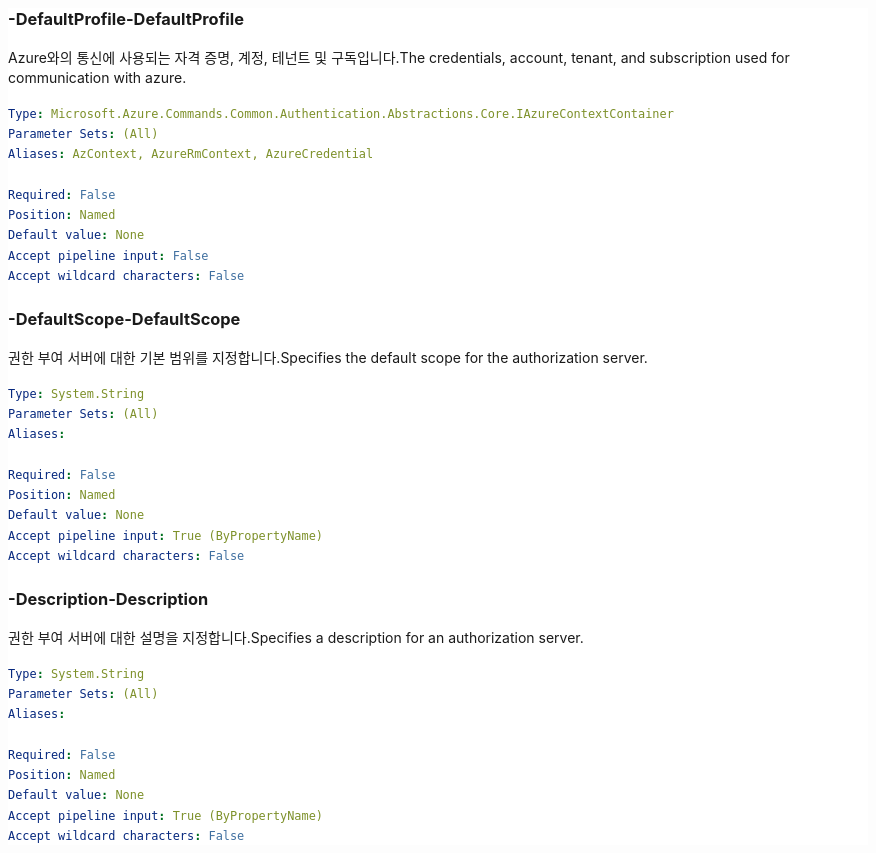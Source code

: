### <span data-ttu-id="7b3f6-134">-DefaultProfile</span><span class="sxs-lookup"><span data-stu-id="7b3f6-134">-DefaultProfile</span></span>
<span data-ttu-id="7b3f6-135">Azure와의 통신에 사용되는 자격 증명, 계정, 테넌트 및 구독입니다.</span><span class="sxs-lookup"><span data-stu-id="7b3f6-135">The credentials, account, tenant, and subscription used for communication with azure.</span></span>

```yaml
Type: Microsoft.Azure.Commands.Common.Authentication.Abstractions.Core.IAzureContextContainer
Parameter Sets: (All)
Aliases: AzContext, AzureRmContext, AzureCredential

Required: False
Position: Named
Default value: None
Accept pipeline input: False
Accept wildcard characters: False
```

### <span data-ttu-id="7b3f6-136">-DefaultScope</span><span class="sxs-lookup"><span data-stu-id="7b3f6-136">-DefaultScope</span></span>
<span data-ttu-id="7b3f6-137">권한 부여 서버에 대한 기본 범위를 지정합니다.</span><span class="sxs-lookup"><span data-stu-id="7b3f6-137">Specifies the default scope for the authorization server.</span></span>

```yaml
Type: System.String
Parameter Sets: (All)
Aliases:

Required: False
Position: Named
Default value: None
Accept pipeline input: True (ByPropertyName)
Accept wildcard characters: False
```

### <span data-ttu-id="7b3f6-138">-Description</span><span class="sxs-lookup"><span data-stu-id="7b3f6-138">-Description</span></span>
<span data-ttu-id="7b3f6-139">권한 부여 서버에 대한 설명을 지정합니다.</span><span class="sxs-lookup"><span data-stu-id="7b3f6-139">Specifies a description for an authorization server.</span></span>

```yaml
Type: System.String
Parameter Sets: (All)
Aliases:

Required: False
Position: Named
Default value: None
Accept pipeline input: True (ByPropertyName)
Accept wildcard characters: False
```
